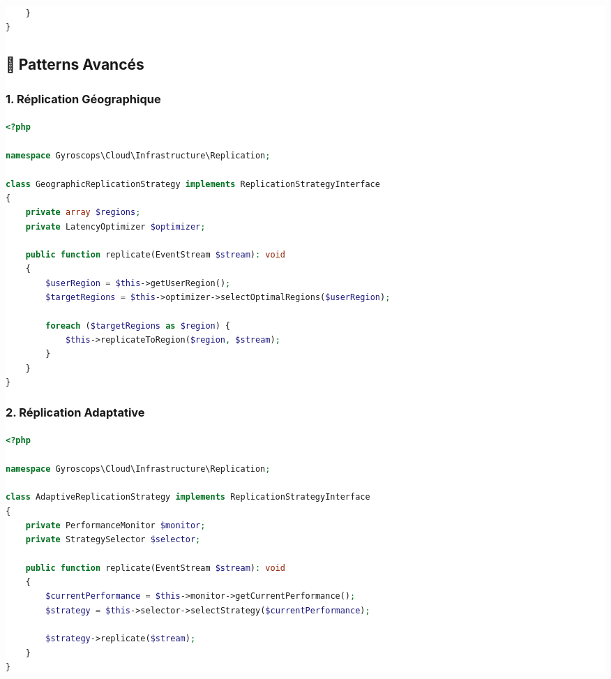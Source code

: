 ```php
    }
}
```

## 🎯 **Patterns Avancés**

### **1. Réplication Géographique**

```php
<?php

namespace Gyroscops\Cloud\Infrastructure\Replication;

class GeographicReplicationStrategy implements ReplicationStrategyInterface
{
    private array $regions;
    private LatencyOptimizer $optimizer;

    public function replicate(EventStream $stream): void
    {
        $userRegion = $this->getUserRegion();
        $targetRegions = $this->optimizer->selectOptimalRegions($userRegion);
        
        foreach ($targetRegions as $region) {
            $this->replicateToRegion($region, $stream);
        }
    }
}
```

### **2. Réplication Adaptative**

```php
<?php

namespace Gyroscops\Cloud\Infrastructure\Replication;

class AdaptiveReplicationStrategy implements ReplicationStrategyInterface
{
    private PerformanceMonitor $monitor;
    private StrategySelector $selector;

    public function replicate(EventStream $stream): void
    {
        $currentPerformance = $this->monitor->getCurrentPerformance();
        $strategy = $this->selector->selectStrategy($currentPerformance);
        
        $strategy->replicate($stream);
    }
}
```
